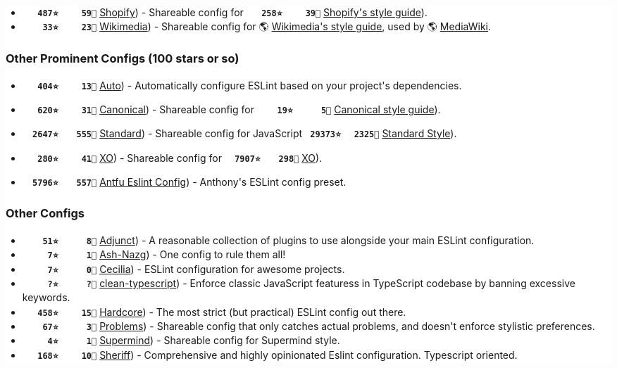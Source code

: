 - <b><code>&nbsp;&nbsp;&nbsp;487⭐</code></b> <b><code>&nbsp;&nbsp;&nbsp;&nbsp;59🍴</code></b> [Shopify](https://github.com/Shopify/web-foundation/blob/main/packages/eslint-plugin/README.md)) - Shareable config for <b><code>&nbsp;&nbsp;&nbsp;258⭐</code></b> <b><code>&nbsp;&nbsp;&nbsp;&nbsp;39🍴</code></b> [Shopify's style guide](https://github.com/Shopify/javascript)).
- <b><code>&nbsp;&nbsp;&nbsp;&nbsp;33⭐</code></b> <b><code>&nbsp;&nbsp;&nbsp;&nbsp;23🍴</code></b> [Wikimedia](https://github.com/wikimedia/eslint-config-wikimedia)) - Shareable config for 🌎 [Wikimedia's style guide](www.mediawiki.org/wiki/Manual:Coding_conventions/JavaScript), used by 🌎 [MediaWiki](www.mediawiki.org/).

### Other Prominent Configs (100 stars or so)

- <b><code>&nbsp;&nbsp;&nbsp;404⭐</code></b> <b><code>&nbsp;&nbsp;&nbsp;&nbsp;13🍴</code></b> [Auto](https://github.com/davidjbradshaw/eslint-config-auto)) - Automatically configure ESLint based on your project's dependencies.
- <b><code>&nbsp;&nbsp;&nbsp;620⭐</code></b> <b><code>&nbsp;&nbsp;&nbsp;&nbsp;31🍴</code></b> [Canonical](https://github.com/gajus/eslint-config-canonical)) - Shareable config for <b><code>&nbsp;&nbsp;&nbsp;&nbsp;19⭐</code></b> <b><code>&nbsp;&nbsp;&nbsp;&nbsp;&nbsp;5🍴</code></b> [Canonical style guide](https://github.com/gajus/canonical)).

- <b><code>&nbsp;&nbsp;2647⭐</code></b> <b><code>&nbsp;&nbsp;&nbsp;555🍴</code></b> [Standard](https://github.com/feross/eslint-config-standard)) - Shareable config for JavaScript <b><code>&nbsp;29373⭐</code></b> <b><code>&nbsp;&nbsp;2325🍴</code></b> [Standard Style](https://github.com/feross/standard)).
- <b><code>&nbsp;&nbsp;&nbsp;280⭐</code></b> <b><code>&nbsp;&nbsp;&nbsp;&nbsp;41🍴</code></b> [XO](https://github.com/xojs/eslint-config-xo)) - Shareable config for <b><code>&nbsp;&nbsp;7907⭐</code></b> <b><code>&nbsp;&nbsp;&nbsp;298🍴</code></b> [XO](https://github.com/xojs/xo)).
- <b><code>&nbsp;&nbsp;5796⭐</code></b> <b><code>&nbsp;&nbsp;&nbsp;557🍴</code></b> [Antfu Eslint Config](https://github.com/antfu/eslint-config)) - Anthony's ESLint config preset.

### Other Configs

- <b><code>&nbsp;&nbsp;&nbsp;&nbsp;51⭐</code></b> <b><code>&nbsp;&nbsp;&nbsp;&nbsp;&nbsp;8🍴</code></b> [Adjunct](https://github.com/davidjbradshaw/eslint-config-adjunct)) - A reasonable collection of plugins to use alongside your main ESLint configuration.
- <b><code>&nbsp;&nbsp;&nbsp;&nbsp;&nbsp;7⭐</code></b> <b><code>&nbsp;&nbsp;&nbsp;&nbsp;&nbsp;1🍴</code></b> [Ash-Nazg](https://github.com/brettz9/eslint-config-ash-nazg)) - One config to rule them all!
- <b><code>&nbsp;&nbsp;&nbsp;&nbsp;&nbsp;7⭐</code></b> <b><code>&nbsp;&nbsp;&nbsp;&nbsp;&nbsp;0🍴</code></b> [Cecilia](https://github.com/SandroMiguel/eslint-config-cecilia)) - ESLint configuration for awesome projects.
- <b><code>&nbsp;&nbsp;&nbsp;&nbsp;&nbsp;?⭐</code></b> <b><code>&nbsp;&nbsp;&nbsp;&nbsp;&nbsp;?🍴</code></b> [clean-typescript](https://github.com/cunarist/eslint-config-clean-typescript)) - Enforce classic JavaScript featuress in TypeScript codebase by banning excessive keywords.
- <b><code>&nbsp;&nbsp;&nbsp;458⭐</code></b> <b><code>&nbsp;&nbsp;&nbsp;&nbsp;15🍴</code></b> [Hardcore](https://github.com/EvgenyOrekhov/eslint-config-hardcore)) - The most strict (but practical) ESLint config out there.
- <b><code>&nbsp;&nbsp;&nbsp;&nbsp;67⭐</code></b> <b><code>&nbsp;&nbsp;&nbsp;&nbsp;&nbsp;3🍴</code></b> [Problems](https://github.com/RyanZim/eslint-config-problems)) - Shareable config that only catches actual problems, and doesn't enforce stylistic preferences.
- <b><code>&nbsp;&nbsp;&nbsp;&nbsp;&nbsp;4⭐</code></b> <b><code>&nbsp;&nbsp;&nbsp;&nbsp;&nbsp;1🍴</code></b> [Supermind](https://github.com/supermind/eslint-config-supermind)) - Shareable config for Supermind style.
- <b><code>&nbsp;&nbsp;&nbsp;168⭐</code></b> <b><code>&nbsp;&nbsp;&nbsp;&nbsp;10🍴</code></b> [Sheriff](https://github.com/AndreaPontrandolfo/sheriff)) - Comprehensive and highly opinionated Eslint configuration. Typescript oriented.
